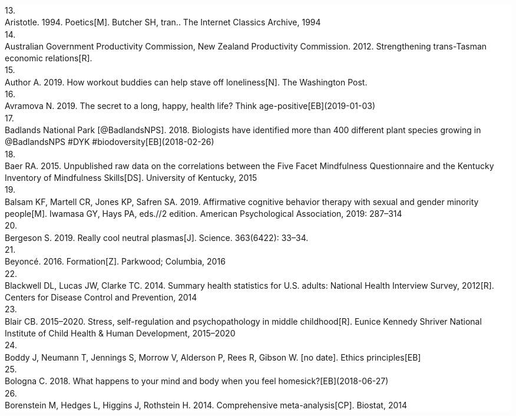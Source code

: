   <div class="csl-entry">
    <div class="csl-left-margin">13.</div><div class="csl-right-inline">Aristotle. 1994. Poetics[M]. Butcher SH, tran.. The Internet Classics Archive, 1994</div>
  </div>
  <div class="csl-entry">
    <div class="csl-left-margin">14.</div><div class="csl-right-inline">Australian Government Productivity Commission, New Zealand Productivity Commission. 2012. Strengthening trans-Tasman economic relations[R]. </div>
  </div>
  <div class="csl-entry">
    <div class="csl-left-margin">15.</div><div class="csl-right-inline">Author A. 2019. How workout buddies can help stave off loneliness[N]. The Washington Post.</div>
   </div>
  <div class="csl-entry">
    <div class="csl-left-margin">16.</div><div class="csl-right-inline">Avramova N. 2019. The secret to a long, happy, health life? Think age-positive[EB](2019-01-03)</div>
  </div>
  <div class="csl-entry">
    <div class="csl-left-margin">17.</div><div class="csl-right-inline">Badlands National Park [@BadlandsNPS]. 2018. Biologists have identified more than 400 different plant species growing in @BadlandsNPS #DYK #biodoversity[EB](2018-02-26)</div>
  </div>
  <div class="csl-entry">
    <div class="csl-left-margin">18.</div><div class="csl-right-inline">Baer RA. 2015. Unpublished raw data on the correlations between the Five Facet Mindfulness Questionnaire and the Kentucky Inventory of Mindfulness Skills[DS]. University of Kentucky, 2015</div>
  </div>
  <div class="csl-entry">
    <div class="csl-left-margin">19.</div><div class="csl-right-inline">Balsam KF, Martell CR, Jones KP, Safren SA. 2019. Affirmative cognitive behavior therapy with sexual and gender minority people[M]. Iwamasa GY, Hays PA, eds.//2 edition. American Psychological Association, 2019: 287–314</div>
  </div>
  <div class="csl-entry">
    <div class="csl-left-margin">20.</div><div class="csl-right-inline">Bergeson S. 2019. Really cool neutral plasmas[J]. Science. 363(6422): 33–34.</div>
   </div>
  <div class="csl-entry">
    <div class="csl-left-margin">21.</div><div class="csl-right-inline">Beyoncé. 2016. Formation[Z]. Parkwood; Columbia, 2016</div>
  </div>
  <div class="csl-entry">
    <div class="csl-left-margin">22.</div><div class="csl-right-inline">Blackwell DL, Lucas JW, Clarke TC. 2014. Summary health statistics for U.S. adults: National Health Interview Survey, 2012[R]. Centers for Disease Control and Prevention, 2014</div>
  </div>
  <div class="csl-entry">
    <div class="csl-left-margin">23.</div><div class="csl-right-inline">Blair CB. 2015–2020. Stress, self-regulation and psychopathology in middle childhood[R]. Eunice Kennedy Shriver National Institute of Child Health &#38; Human Development, 2015–2020</div>
  </div>
  <div class="csl-entry">
    <div class="csl-left-margin">24.</div><div class="csl-right-inline">Boddy J, Neumann T, Jennings S, Morrow V, Alderson P, Rees R, Gibson W. [no date]. Ethics principles[EB]</div>
  </div>
  <div class="csl-entry">
    <div class="csl-left-margin">25.</div><div class="csl-right-inline">Bologna C. 2018. What happens to your mind and body when you feel homesick?[EB](2018-06-27)</div>
  </div>
  <div class="csl-entry">
    <div class="csl-left-margin">26.</div><div class="csl-right-inline">Borenstein M, Hedges L, Higgins J, Rothstein H. 2014. Comprehensive meta-analysis[CP]. Biostat, 2014</div>
  </div>
  <div class="csl-entry">